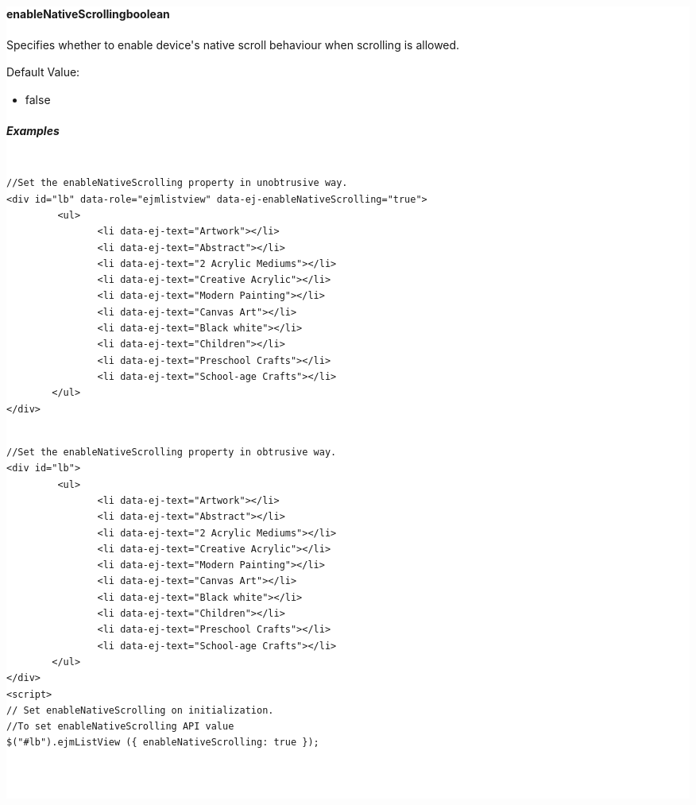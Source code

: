 




#### enableNativeScrolling<span class="type-signature type boolean">boolean</span>








Specifies whether to enable device's native scroll behaviour when scrolling is allowed.




Default Value:






* false








##### Examples

<pre class="prettyprint">
<code> 
//Set the enableNativeScrolling property in unobtrusive way.
&lt;div id="lb" data-role="ejmlistview" data-ej-enableNativeScrolling="true"&gt;
         &lt;ul&gt;
                &lt;li data-ej-text="Artwork"&gt;&lt;/li&gt;
                &lt;li data-ej-text="Abstract"&gt;&lt;/li&gt;
                &lt;li data-ej-text="2 Acrylic Mediums"&gt;&lt;/li&gt;
                &lt;li data-ej-text="Creative Acrylic"&gt;&lt;/li&gt;
                &lt;li data-ej-text="Modern Painting"&gt;&lt;/li&gt;
                &lt;li data-ej-text="Canvas Art"&gt;&lt;/li&gt;
                &lt;li data-ej-text="Black white"&gt;&lt;/li&gt;
                &lt;li data-ej-text="Children"&gt;&lt;/li&gt;
                &lt;li data-ej-text="Preschool Crafts"&gt;&lt;/li&gt;
                &lt;li data-ej-text="School-age Crafts"&gt;&lt;/li&gt;
        &lt;/ul&gt;
&lt;/div&gt;</code>
</pre>
<pre class="prettyprint">
<code> 
//Set the enableNativeScrolling property in obtrusive way.
&lt;div id="lb"&gt;
         &lt;ul&gt;
                &lt;li data-ej-text="Artwork"&gt;&lt;/li&gt;
                &lt;li data-ej-text="Abstract"&gt;&lt;/li&gt;
                &lt;li data-ej-text="2 Acrylic Mediums"&gt;&lt;/li&gt;
                &lt;li data-ej-text="Creative Acrylic"&gt;&lt;/li&gt;
                &lt;li data-ej-text="Modern Painting"&gt;&lt;/li&gt;
                &lt;li data-ej-text="Canvas Art"&gt;&lt;/li&gt;
                &lt;li data-ej-text="Black white"&gt;&lt;/li&gt;
                &lt;li data-ej-text="Children"&gt;&lt;/li&gt;
                &lt;li data-ej-text="Preschool Crafts"&gt;&lt;/li&gt;
                &lt;li data-ej-text="School-age Crafts"&gt;&lt;/li&gt;
        &lt;/ul&gt;
&lt;/div&gt;
&lt;script&gt;
// Set enableNativeScrolling on initialization. 
//To set enableNativeScrolling API value 
$("#lb").ejmListView ({ enableNativeScrolling: true });